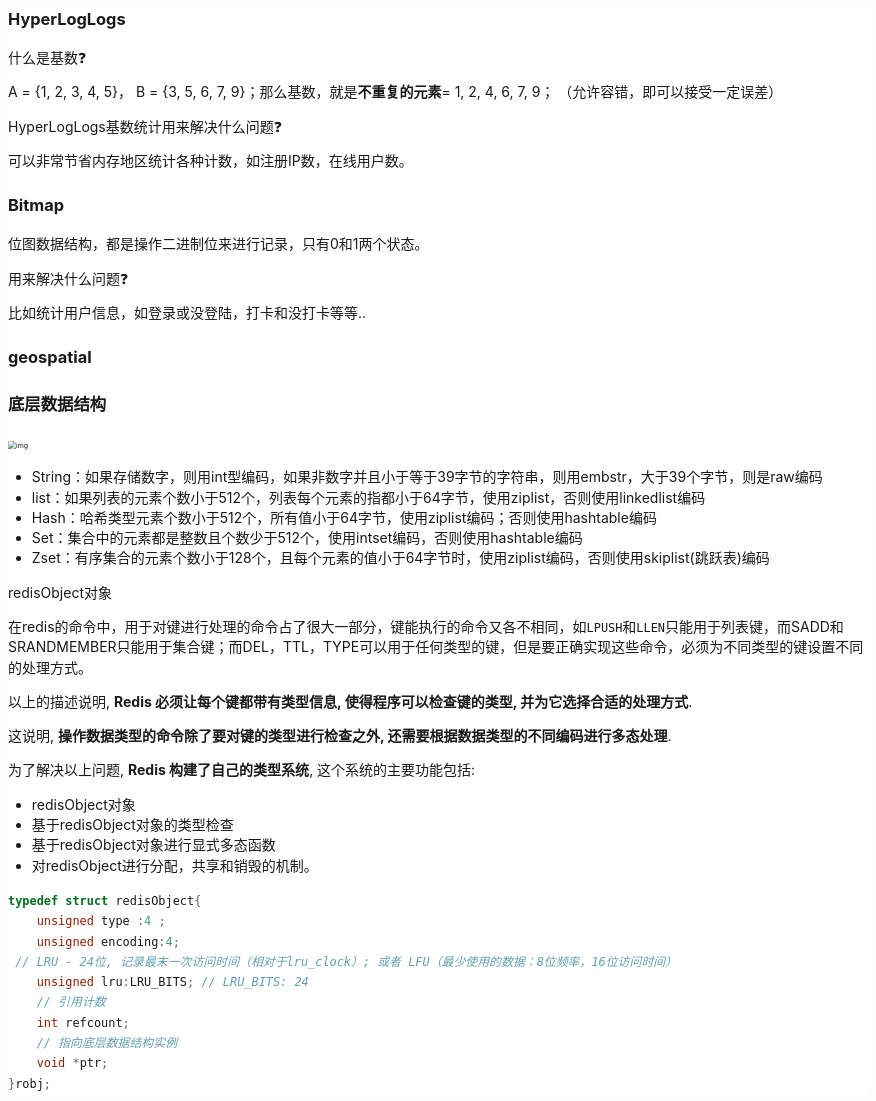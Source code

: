 

### HyperLogLogs

什么是基数❓

 A = {1, 2, 3, 4, 5}， B = {3, 5, 6, 7, 9}；那么基数，就是**不重复的元素**= 1, 2, 4, 6, 7, 9； （允许容错，即可以接受一定误差） 

HyperLogLogs基数统计用来解决什么问题❓

可以非常节省内存地区统计各种计数，如注册IP数，在线用户数。

### Bitmap

位图数据结构，都是操作二进制位来进行记录，只有0和1两个状态。

用来解决什么问题❓

比如统计用户信息，如登录或没登陆，打卡和没打卡等等.. 



### geospatial



### 底层数据结构

<img src="https://img2018.cnblogs.com/blog/1203840/201812/1203840-20181205100407187-262509023.png" alt="img" style="zoom:50%;" />

- String：如果存储数字，则用int型编码，如果非数字并且小于等于39字节的字符串，则用embstr，大于39个字节，则是raw编码 
- list：如果列表的元素个数小于512个，列表每个元素的指都小于64字节，使用ziplist，否则使用linkedlist编码
- Hash：哈希类型元素个数小于512个，所有值小于64字节，使用ziplist编码；否则使用hashtable编码
- Set：集合中的元素都是整数且个数少于512个，使用intset编码，否则使用hashtable编码
- Zset：有序集合的元素个数小于128个，且每个元素的值小于64字节时，使用ziplist编码，否则使用skiplist(跳跃表)编码



redisObject对象

在redis的命令中，用于对键进行处理的命令占了很大一部分，键能执行的命令又各不相同，如`LPUSH`和`LLEN`只能用于列表键，而SADD和SRANDMEMBER只能用于集合键；而DEL，TTL，TYPE可以用于任何类型的键，但是要正确实现这些命令，必须为不同类型的键设置不同的处理方式。

 以上的描述说明, **Redis 必须让每个键都带有类型信息, 使得程序可以检查键的类型, 并为它选择合适的处理方式**. 

这说明, **操作数据类型的命令除了要对键的类型进行检查之外, 还需要根据数据类型的不同编码进行多态处理**.

为了解决以上问题, **Redis 构建了自己的类型系统**, 这个系统的主要功能包括:

- redisObject对象
- 基于redisObject对象的类型检查
- 基于redisObject对象进行显式多态函数
- 对redisObject进行分配，共享和销毁的机制。

```c
typedef struct redisObject{
 	unsigned type :4 ;
    unsigned encoding:4;
 // LRU - 24位, 记录最末一次访问时间（相对于lru_clock）; 或者 LFU（最少使用的数据：8位频率，16位访问时间）
    unsigned lru:LRU_BITS; // LRU_BITS: 24
    // 引用计数
    int refcount;
    // 指向底层数据结构实例
    void *ptr;
}robj; 
```
